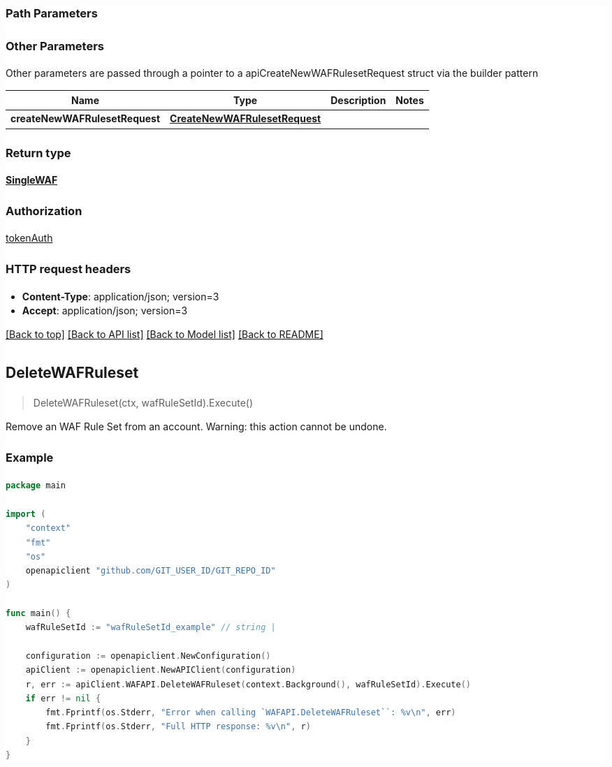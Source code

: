 ### Path Parameters



### Other Parameters

Other parameters are passed through a pointer to a apiCreateNewWAFRulesetRequest struct via the builder pattern


Name | Type | Description  | Notes
------------- | ------------- | ------------- | -------------
 **createNewWAFRulesetRequest** | [**CreateNewWAFRulesetRequest**](CreateNewWAFRulesetRequest.md) |  | 

### Return type

[**SingleWAF**](SingleWAF.md)

### Authorization

[tokenAuth](../README.md#tokenAuth)

### HTTP request headers

- **Content-Type**: application/json; version=3
- **Accept**: application/json; version=3

[[Back to top]](#) [[Back to API list]](../README.md#documentation-for-api-endpoints)
[[Back to Model list]](../README.md#documentation-for-models)
[[Back to README]](../README.md)


## DeleteWAFRuleset

> DeleteWAFRuleset(ctx, wafRuleSetId).Execute()

Remove an WAF Rule Set from an account. Warning: this action cannot be undone.

### Example

```go
package main

import (
    "context"
    "fmt"
    "os"
    openapiclient "github.com/GIT_USER_ID/GIT_REPO_ID"
)

func main() {
    wafRuleSetId := "wafRuleSetId_example" // string | 

    configuration := openapiclient.NewConfiguration()
    apiClient := openapiclient.NewAPIClient(configuration)
    r, err := apiClient.WAFAPI.DeleteWAFRuleset(context.Background(), wafRuleSetId).Execute()
    if err != nil {
        fmt.Fprintf(os.Stderr, "Error when calling `WAFAPI.DeleteWAFRuleset``: %v\n", err)
        fmt.Fprintf(os.Stderr, "Full HTTP response: %v\n", r)
    }
}
```
